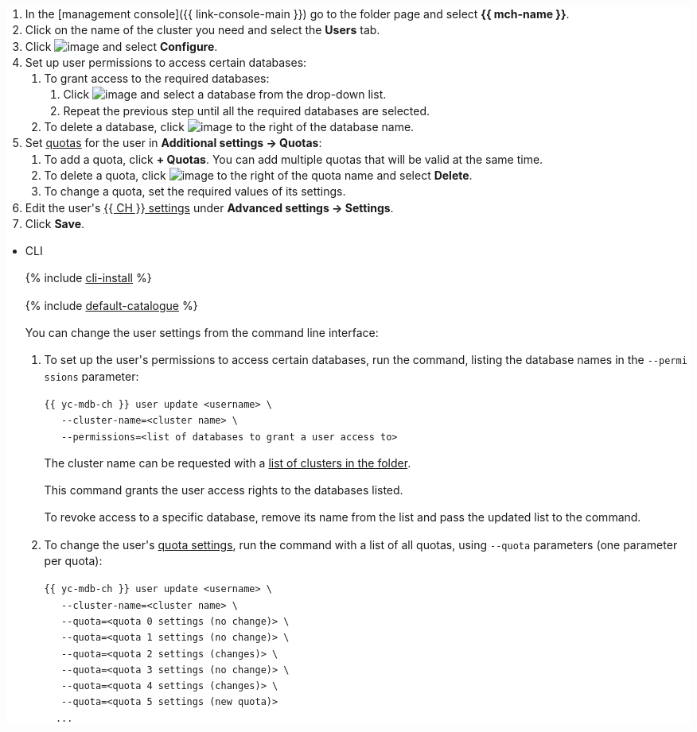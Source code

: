    1. In the [management console]({{ link-console-main }}) go to the folder page and select **{{ mch-name }}**.
   1. Click on the name of the cluster you need and select the **Users** tab.
   1. Click ![image](../../_assets/options.svg) and select **Configure**.
   1. Set up user permissions to access certain databases:
      1. To grant access to the required databases:
         1. Click ![image](../../_assets/plus-sign.svg) and select a database from the drop-down list.
         1. Repeat the previous step until all the required databases are selected.
      1. To delete a database, click ![image](../../_assets/cross.svg) to the right of the database name.
   1. Set [quotas](../concepts/settings-list.md#quota-settings) for the user in **Additional settings → Quotas**:
      1. To add a quota, click **+ Quotas**. You can add multiple quotas that will be valid at the same time.
      1. To delete a quota, click ![image](../../_assets/options.svg) to the right of the quota name and select **Delete**.
      1. To change a quota, set the required values of its settings.
   1. Edit the user's [{{ CH }} settings](../concepts/settings-list.md#dbms-user-settings) under **Advanced settings → Settings**.
   1. Click **Save**.

- CLI

   {% include [cli-install](../../_includes/cli-install.md) %}

   {% include [default-catalogue](../../_includes/default-catalogue.md) %}

   You can change the user settings from the command line interface:
   1. To set up the user's permissions to access certain databases, run the command, listing the database names in the `--permissions` parameter:

      ```
      {{ yc-mdb-ch }} user update <username> \
         --cluster-name=<cluster name> \
         --permissions=<list of databases to grant a user access to>
      ```

      The cluster name can be requested with a [list of clusters in the folder](cluster-list.md#list-clusters).

      This command grants the user access rights to the databases listed.

      To revoke access to a specific database, remove its name from the list and pass the updated list to the command.

   1. To change the user's [quota settings](../concepts/settings-list.md#quota-settings), run the command with a list of all quotas, using `--quota` parameters (one parameter per quota):

      ```
      {{ yc-mdb-ch }} user update <username> \
         --cluster-name=<cluster name> \
         --quota=<quota 0 settings (no change)> \
         --quota=<quota 1 settings (no change)> \
         --quota=<quota 2 settings (changes)> \
         --quota=<quota 3 settings (no change)> \
         --quota=<quota 4 settings (changes)> \
         --quota=<quota 5 settings (new quota)>
        ...
      ```
